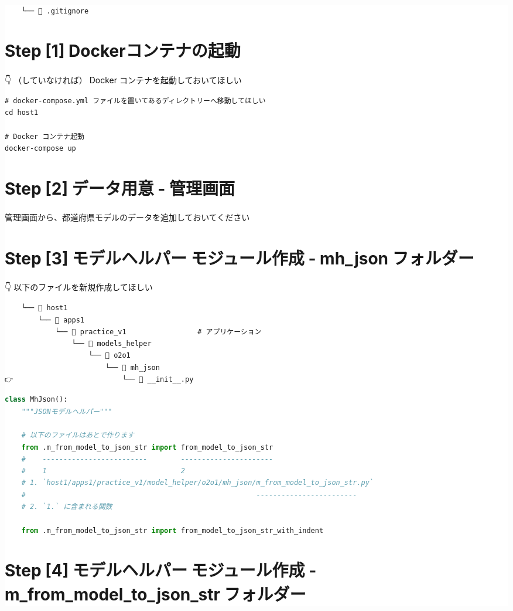 ```plaintext
    └── 📄 .gitignore
```

# Step [1] Dockerコンテナの起動

👇 （していなければ） Docker コンテナを起動しておいてほしい  

```shell
# docker-compose.yml ファイルを置いてあるディレクトリーへ移動してほしい
cd host1

# Docker コンテナ起動
docker-compose up
```

# Step [2] データ用意 - 管理画面

管理画面から、都道府県モデルのデータを追加しておいてください  

# Step [3] モデルヘルパー モジュール作成 - mh_json フォルダー

👇 以下のファイルを新規作成してほしい  

```plaintext
    └── 📂 host1
        └── 📂 apps1
            └── 📂 practice_v1                 # アプリケーション
                └── 📂 models_helper
                    └── 📂 o2o1
                        └── 📂 mh_json
👉                          └── 📄 __init__.py
```

```py
class MhJson():
    """JSONモデルヘルパー"""

    # 以下のファイルはあとで作ります
    from .m_from_model_to_json_str import from_model_to_json_str
    #    -------------------------        ----------------------
    #    1                                2
    # 1. `host1/apps1/practice_v1/model_helper/o2o1/mh_json/m_from_model_to_json_str.py`
    #                                                       ------------------------
    # 2. `1.` に含まれる関数

    from .m_from_model_to_json_str import from_model_to_json_str_with_indent
```

# Step [4] モデルヘルパー モジュール作成 - m_from_model_to_json_str フォルダー
